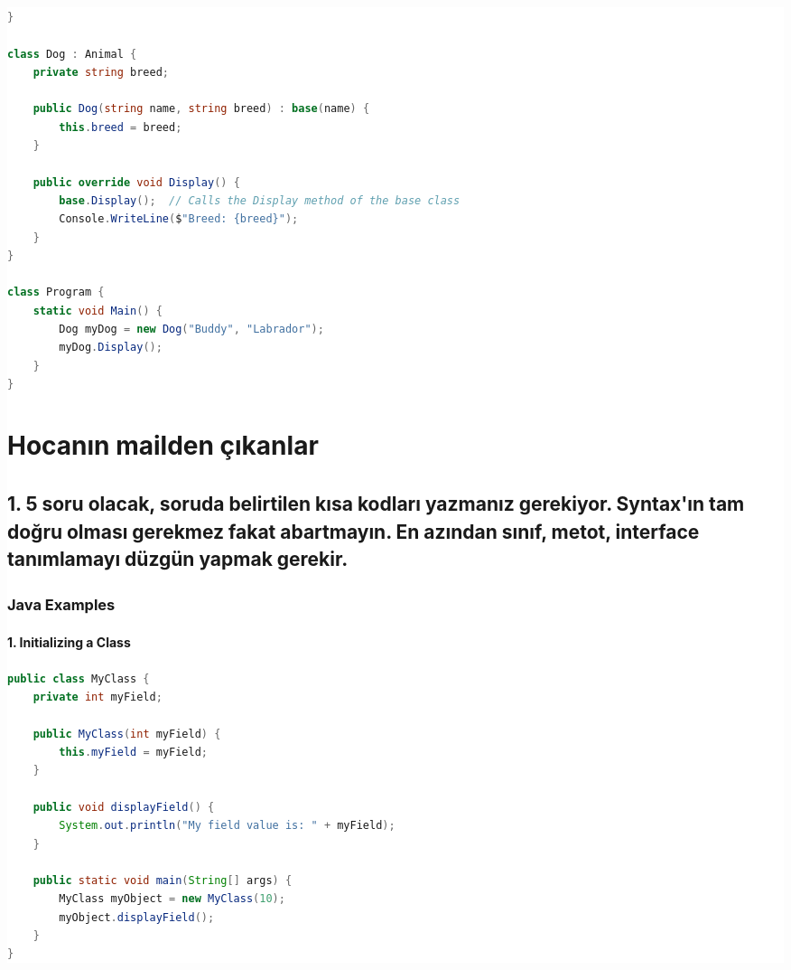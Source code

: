 ```csharp
}

class Dog : Animal {
    private string breed;

    public Dog(string name, string breed) : base(name) {
        this.breed = breed;
    }

    public override void Display() {
        base.Display();  // Calls the Display method of the base class
        Console.WriteLine($"Breed: {breed}");
    }
}

class Program {
    static void Main() {
        Dog myDog = new Dog("Buddy", "Labrador");
        myDog.Display();
    }
}

```
# Hocanın mailden çıkanlar

## 1. 5 soru olacak, soruda belirtilen kısa kodları yazmanız gerekiyor. Syntax'ın tam doğru olması gerekmez  fakat abartmayın. En azından sınıf, metot, interface tanımlamayı düzgün yapmak gerekir.


### Java Examples

#### 1. Initializing a Class

```java
public class MyClass {
    private int myField;

    public MyClass(int myField) {
        this.myField = myField;
    }

    public void displayField() {
        System.out.println("My field value is: " + myField);
    }

    public static void main(String[] args) {
        MyClass myObject = new MyClass(10);
        myObject.displayField();
    }
}
```
